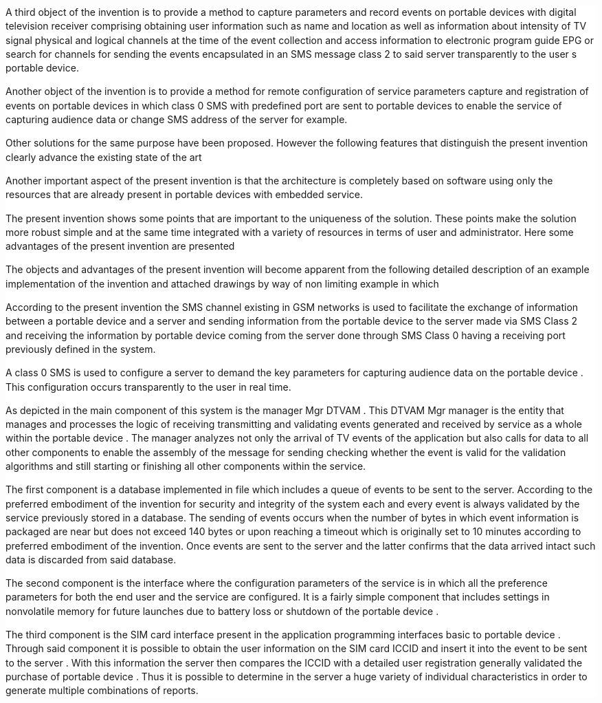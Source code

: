 A third object of the invention is to provide a method to capture parameters and record events on portable devices with digital television receiver comprising obtaining user information such as name and location as well as information about intensity of TV signal physical and logical channels at the time of the event collection and access information to electronic program guide EPG or search for channels for sending the events encapsulated in an SMS message class 2 to said server transparently to the user s portable device.

Another object of the invention is to provide a method for remote configuration of service parameters capture and registration of events on portable devices in which class 0 SMS with predefined port are sent to portable devices to enable the service of capturing audience data or change SMS address of the server for example.

Other solutions for the same purpose have been proposed. However the following features that distinguish the present invention clearly advance the existing state of the art 

Another important aspect of the present invention is that the architecture is completely based on software using only the resources that are already present in portable devices with embedded service.

The present invention shows some points that are important to the uniqueness of the solution. These points make the solution more robust simple and at the same time integrated with a variety of resources in terms of user and administrator. Here some advantages of the present invention are presented 

The objects and advantages of the present invention will become apparent from the following detailed description of an example implementation of the invention and attached drawings by way of non limiting example in which 

According to the present invention the SMS channel existing in GSM networks is used to facilitate the exchange of information between a portable device and a server and sending information from the portable device to the server made via SMS Class 2 and receiving the information by portable device coming from the server done through SMS Class 0 having a receiving port previously defined in the system.

A class 0 SMS is used to configure a server to demand the key parameters for capturing audience data on the portable device . This configuration occurs transparently to the user in real time.

As depicted in the main component of this system is the manager Mgr DTVAM . This DTVAM Mgr manager is the entity that manages and processes the logic of receiving transmitting and validating events generated and received by service as a whole within the portable device . The manager analyzes not only the arrival of TV events of the application but also calls for data to all other components to enable the assembly of the message for sending checking whether the event is valid for the validation algorithms and still starting or finishing all other components within the service.

The first component is a database implemented in file which includes a queue of events to be sent to the server. According to the preferred embodiment of the invention for security and integrity of the system each and every event is always validated by the service previously stored in a database. The sending of events occurs when the number of bytes in which event information is packaged are near but does not exceed 140 bytes or upon reaching a timeout which is originally set to 10 minutes according to preferred embodiment of the invention. Once events are sent to the server and the latter confirms that the data arrived intact such data is discarded from said database.

The second component is the interface where the configuration parameters of the service is in which all the preference parameters for both the end user and the service are configured. It is a fairly simple component that includes settings in nonvolatile memory for future launches due to battery loss or shutdown of the portable device .

The third component is the SIM card interface present in the application programming interfaces basic to portable device . Through said component it is possible to obtain the user information on the SIM card ICCID and insert it into the event to be sent to the server . With this information the server then compares the ICCID with a detailed user registration generally validated the purchase of portable device . Thus it is possible to determine in the server a huge variety of individual characteristics in order to generate multiple combinations of reports.
